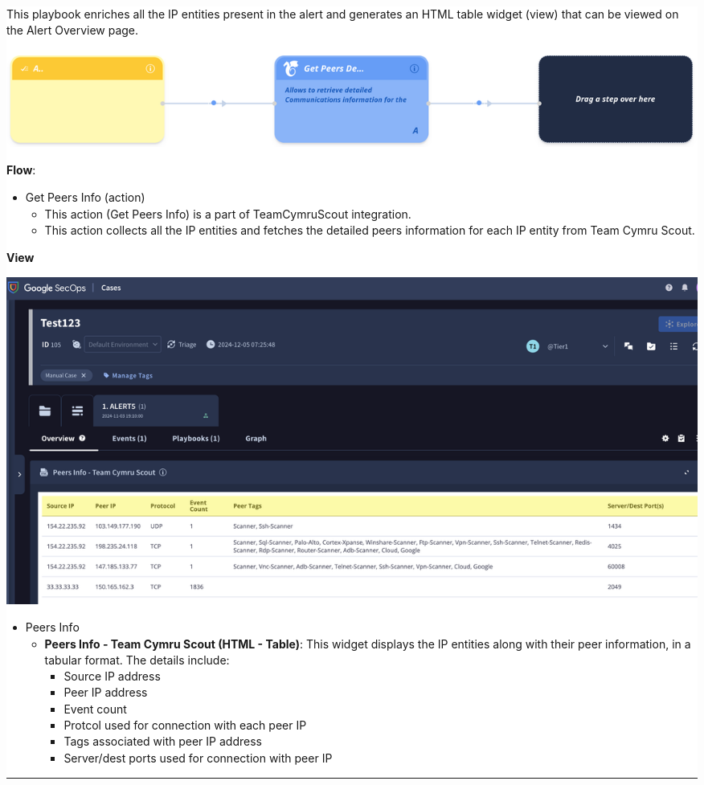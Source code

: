 This playbook enriches all the IP entities present in the alert and generates an HTML table widget (view) that can be viewed on the Alert Overview page.

![Playbook - Enrich Peers Info](<./screenshots/playbooks/Enrich Peers Info.png>)

**Flow**:

- Get Peers Info (action)
  - This action (Get Peers Info) is a part of TeamCymruScout integration.
  - This action collects all the IP entities and fetches the detailed peers information for each IP entity from Team Cymru Scout.

**View**

![View - Enrich Peers Info](<./screenshots/playbooks/Views - Enrich Peers Info.png>)

- Peers Info
  - **Peers Info - Team Cymru Scout (HTML - Table)**: This widget displays the IP entities along with their peer information, in a tabular format. The details include:
    - Source IP address
    - Peer IP address
    - Event count
    - Protcol used for connection with each peer IP
    - Tags associated with peer IP address
    - Server/dest ports used for connection with peer IP

---
